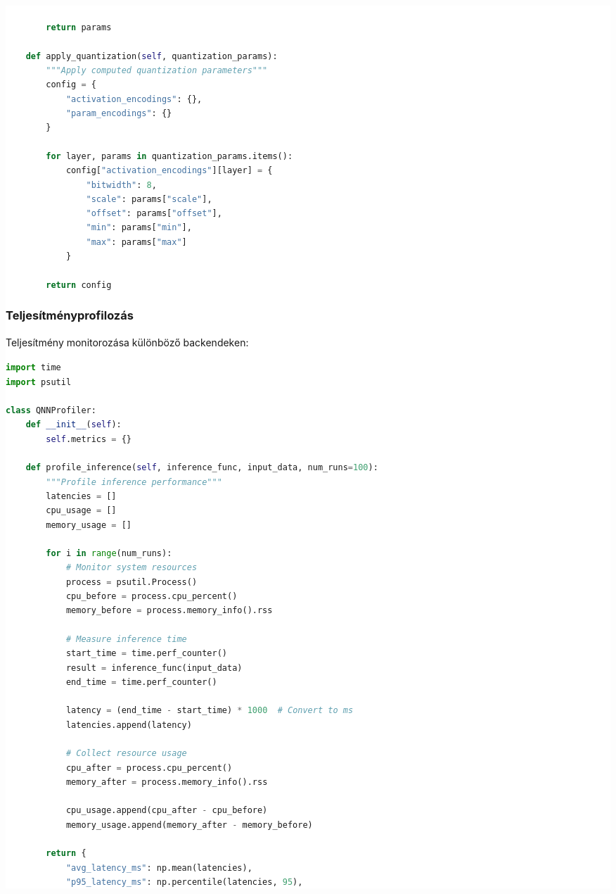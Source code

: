 ```python
        
        return params
    
    def apply_quantization(self, quantization_params):
        """Apply computed quantization parameters"""
        config = {
            "activation_encodings": {},
            "param_encodings": {}
        }
        
        for layer, params in quantization_params.items():
            config["activation_encodings"][layer] = {
                "bitwidth": 8,
                "scale": params["scale"],
                "offset": params["offset"],
                "min": params["min"],
                "max": params["max"]
            }
        
        return config
```

### Teljesítményprofilozás

Teljesítmény monitorozása különböző backendeken:

```python
import time
import psutil

class QNNProfiler:
    def __init__(self):
        self.metrics = {}
    
    def profile_inference(self, inference_func, input_data, num_runs=100):
        """Profile inference performance"""
        latencies = []
        cpu_usage = []
        memory_usage = []
        
        for i in range(num_runs):
            # Monitor system resources
            process = psutil.Process()
            cpu_before = process.cpu_percent()
            memory_before = process.memory_info().rss
            
            # Measure inference time
            start_time = time.perf_counter()
            result = inference_func(input_data)
            end_time = time.perf_counter()
            
            latency = (end_time - start_time) * 1000  # Convert to ms
            latencies.append(latency)
            
            # Collect resource usage
            cpu_after = process.cpu_percent()
            memory_after = process.memory_info().rss
            
            cpu_usage.append(cpu_after - cpu_before)
            memory_usage.append(memory_after - memory_before)
        
        return {
            "avg_latency_ms": np.mean(latencies),
            "p95_latency_ms": np.percentile(latencies, 95),
```